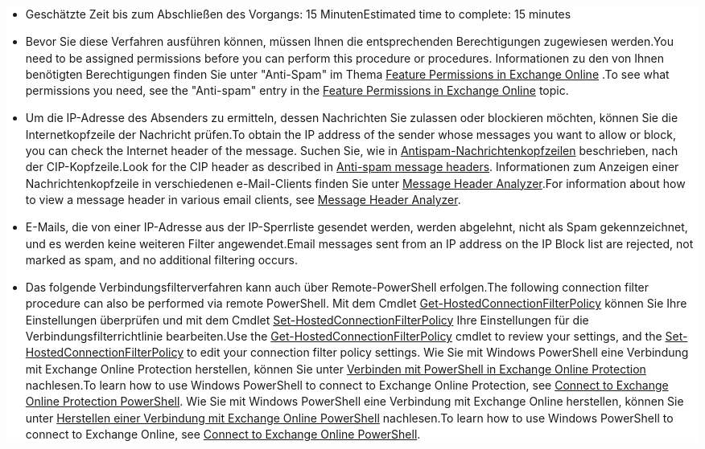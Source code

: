 - <span data-ttu-id="6a6f8-118">Geschätzte Zeit bis zum Abschließen des Vorgangs: 15 Minuten</span><span class="sxs-lookup"><span data-stu-id="6a6f8-118">Estimated time to complete: 15 minutes</span></span>

- <span data-ttu-id="6a6f8-119">Bevor Sie diese Verfahren ausführen können, müssen Ihnen die entsprechenden Berechtigungen zugewiesen werden.</span><span class="sxs-lookup"><span data-stu-id="6a6f8-119">You need to be assigned permissions before you can perform this procedure or procedures.</span></span> <span data-ttu-id="6a6f8-120">Informationen zu den von Ihnen benötigten Berechtigungen finden Sie unter "Anti-Spam" im Thema [Feature Permissions in Exchange Online](http://technet.microsoft.com/library/15073ce1-0917-403b-8839-02a2ebc96e16.aspx) .</span><span class="sxs-lookup"><span data-stu-id="6a6f8-120">To see what permissions you need, see the "Anti-spam" entry in the [Feature Permissions in Exchange Online](http://technet.microsoft.com/library/15073ce1-0917-403b-8839-02a2ebc96e16.aspx) topic.</span></span>

- <span data-ttu-id="6a6f8-121">Um die IP-Adresse des Absenders zu ermitteln, dessen Nachrichten Sie zulassen oder blockieren möchten, können Sie die Internetkopfzeile der Nachricht prüfen.</span><span class="sxs-lookup"><span data-stu-id="6a6f8-121">To obtain the IP address of the sender whose messages you want to allow or block, you can check the Internet header of the message.</span></span> <span data-ttu-id="6a6f8-122">Suchen Sie, wie in [Antispam-Nachrichtenkopfzeilen](anti-spam-message-headers.md) beschrieben, nach der CIP-Kopfzeile.</span><span class="sxs-lookup"><span data-stu-id="6a6f8-122">Look for the CIP header as described in [Anti-spam message headers](anti-spam-message-headers.md).</span></span> <span data-ttu-id="6a6f8-123">Informationen zum Anzeigen einer Nachrichtenkopfzeile in verschiedenen e-Mail-Clients finden Sie unter [Message Header Analyzer](https://go.microsoft.com/fwlink/p/?LinkId=306583).</span><span class="sxs-lookup"><span data-stu-id="6a6f8-123">For information about how to view a message header in various email clients, see [Message Header Analyzer](https://go.microsoft.com/fwlink/p/?LinkId=306583).</span></span>

- <span data-ttu-id="6a6f8-124">E-Mails, die von einer IP-Adresse aus der IP-Sperrliste gesendet werden, werden abgelehnt, nicht als Spam gekennzeichnet, und es werden keine weiteren Filter angewendet.</span><span class="sxs-lookup"><span data-stu-id="6a6f8-124">Email messages sent from an IP address on the IP Block list are rejected, not marked as spam, and no additional filtering occurs.</span></span>

- <span data-ttu-id="6a6f8-125">Das folgende Verbindungsfilterverfahren kann auch über Remote-PowerShell erfolgen.</span><span class="sxs-lookup"><span data-stu-id="6a6f8-125">The following connection filter procedure can also be performed via remote PowerShell.</span></span> <span data-ttu-id="6a6f8-126">Mit dem Cmdlet [Get-HostedConnectionFilterPolicy](http://technet.microsoft.com/library/bd751db2-3f26-495b-8e5a-4fcab53b17fd.aspx) können Sie Ihre Einstellungen überprüfen und mit dem Cmdlet [Set-HostedConnectionFilterPolicy](http://technet.microsoft.com/library/ccb5731b-3fca-4d69-a91f-5049ea963fac.aspx) Ihre Einstellungen für die Verbindungsfilterrichtlinie bearbeiten.</span><span class="sxs-lookup"><span data-stu-id="6a6f8-126">Use the [Get-HostedConnectionFilterPolicy](http://technet.microsoft.com/library/bd751db2-3f26-495b-8e5a-4fcab53b17fd.aspx) cmdlet to review your settings, and the [Set-HostedConnectionFilterPolicy](http://technet.microsoft.com/library/ccb5731b-3fca-4d69-a91f-5049ea963fac.aspx) to edit your connection filter policy settings.</span></span> <span data-ttu-id="6a6f8-127">Wie Sie mit Windows PowerShell eine Verbindung mit Exchange Online Protection herstellen, können Sie unter [Verbinden mit PowerShell in Exchange Online Protection](https://go.microsoft.com/fwlink/p/?linkid=627290) nachlesen.</span><span class="sxs-lookup"><span data-stu-id="6a6f8-127">To learn how to use Windows PowerShell to connect to Exchange Online Protection, see [Connect to Exchange Online Protection PowerShell](https://go.microsoft.com/fwlink/p/?linkid=627290).</span></span> <span data-ttu-id="6a6f8-128">Wie Sie mit Windows PowerShell eine Verbindung mit Exchange Online herstellen, können Sie unter [Herstellen einer Verbindung mit Exchange Online PowerShell](https://go.microsoft.com/fwlink/p/?linkid=396554) nachlesen.</span><span class="sxs-lookup"><span data-stu-id="6a6f8-128">To learn how to use Windows PowerShell to connect to Exchange Online, see [Connect to Exchange Online PowerShell](https://go.microsoft.com/fwlink/p/?linkid=396554).</span></span>
